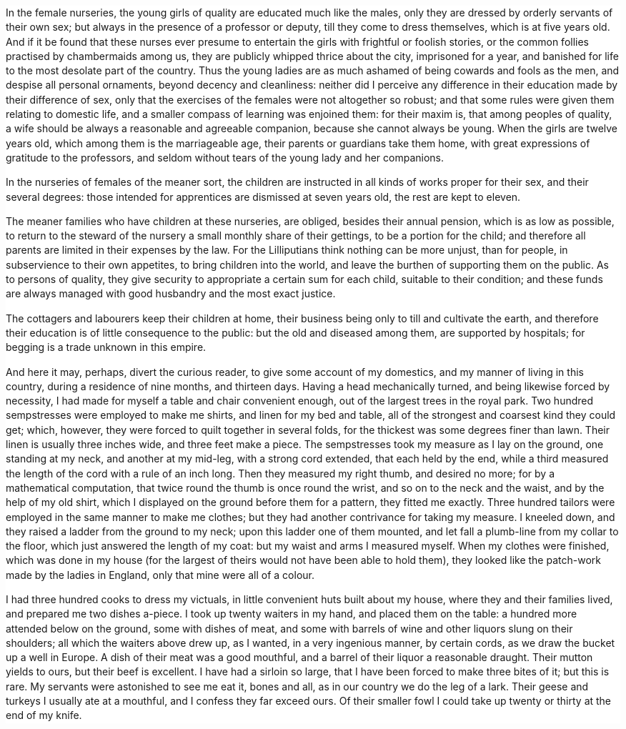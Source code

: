 In the female nurseries, the young girls of quality are educated much like the males, only they are dressed by orderly servants of their own sex; but always in the presence of a professor or deputy, till they come to dress themselves, which is at five years old.  And if it be found that these nurses ever presume to entertain the girls with frightful or foolish stories, or the common follies practised by chambermaids among us, they are publicly whipped thrice about the city, imprisoned for a year, and banished for life to the most desolate part of the country.  Thus the young ladies are as much ashamed of being cowards and fools as the men, and despise all personal ornaments, beyond decency and cleanliness: neither did I perceive any difference in their education made by their difference of sex, only that the exercises of the females were not altogether so robust; and that some rules were given them relating to domestic life, and a smaller compass of learning was enjoined them: for their maxim is, that among peoples of quality, a wife should be always a reasonable and agreeable companion, because she cannot always be young.  When the girls are twelve years old, which among them is the marriageable age, their parents or guardians take them home, with great expressions of gratitude to the professors, and seldom without tears of the young lady and her companions.

In the nurseries of females of the meaner sort, the children are instructed in all kinds of works proper for their sex, and their several degrees: those intended for apprentices are dismissed at seven years old, the rest are kept to eleven.

The meaner families who have children at these nurseries, are obliged, besides their annual pension, which is as low as possible, to return to the steward of the nursery a small monthly share of their gettings, to be a portion for the child; and therefore all parents are limited in their expenses by the law.  For the Lilliputians think nothing can be more unjust, than for people, in subservience to their own appetites, to bring children into the world, and leave the burthen of supporting them on the public.  As to persons of quality, they give security to appropriate a certain sum for each child, suitable to their condition; and these funds are always managed with good husbandry and the most exact justice.

The cottagers and labourers keep their children at home, their business being only to till and cultivate the earth, and therefore their education is of little consequence to the public: but the old and diseased among them, are supported by hospitals; for begging is a trade unknown in this empire.

And here it may, perhaps, divert the curious reader, to give some account of my domestics, and my manner of living in this country, during a residence of nine months, and thirteen days.  Having a head mechanically turned, and being likewise forced by necessity, I had made for myself a table and chair convenient enough, out of the largest trees in the royal park.  Two hundred sempstresses were employed to make me shirts, and linen for my bed and table, all of the strongest and coarsest kind they could get; which, however, they were forced to quilt together in several folds, for the thickest was some degrees finer than lawn.  Their linen is usually three inches wide, and three feet make a piece.  The sempstresses took my measure as I lay on the ground, one standing at my neck, and another at my mid-leg, with a strong cord extended, that each held by the end, while a third measured the length of the cord with a rule of an inch long.  Then they measured my right thumb, and desired no more; for by a mathematical computation, that twice round the thumb is once round the wrist, and so on to the neck and the waist, and by the help of my old shirt, which I displayed on the ground before them for a pattern, they fitted me exactly.  Three hundred tailors were employed in the same manner to make me clothes; but they had another contrivance for taking my measure.  I kneeled down, and they raised a ladder from the ground to my neck; upon this ladder one of them mounted, and let fall a plumb-line from my collar to the floor, which just answered the length of my coat: but my waist and arms I measured myself.  When my clothes were finished, which was done in my house (for the largest of theirs would not have been able to hold them), they looked like the patch-work made by the ladies in England, only that mine were all of a colour.

I had three hundred cooks to dress my victuals, in little convenient huts built about my house, where they and their families lived, and prepared me two dishes a-piece.  I took up twenty waiters in my hand, and placed them on the table: a hundred more attended below on the ground, some with dishes of meat, and some with barrels of wine and other liquors slung on their shoulders; all which the waiters above drew up, as I wanted, in a very ingenious manner, by certain cords, as we draw the bucket up a well in Europe.  A dish of their meat was a good mouthful, and a barrel of their liquor a reasonable draught.  Their mutton yields to ours, but their beef is excellent.  I have had a sirloin so large, that I have been forced to make three bites of it; but this is rare.  My servants were astonished to see me eat it, bones and all, as in our country we do the leg of a lark.  Their geese and turkeys I usually ate at a mouthful, and I confess they far exceed ours.  Of their smaller fowl I could take up twenty or thirty at the end of my knife.
